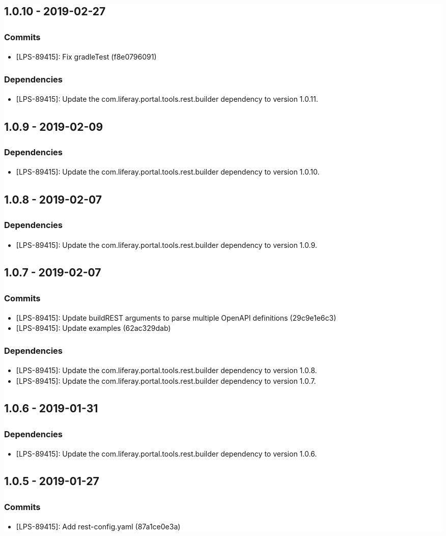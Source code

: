 ## 1.0.10 - 2019-02-27

### Commits
- [LPS-89415]: Fix gradleTest (f8e0796091)

### Dependencies
- [LPS-89415]: Update the com.liferay.portal.tools.rest.builder dependency to
version 1.0.11.

## 1.0.9 - 2019-02-09

### Dependencies
- [LPS-89415]: Update the com.liferay.portal.tools.rest.builder dependency to
version 1.0.10.

## 1.0.8 - 2019-02-07

### Dependencies
- [LPS-89415]: Update the com.liferay.portal.tools.rest.builder dependency to
version 1.0.9.

## 1.0.7 - 2019-02-07

### Commits
- [LPS-89415]: Update buildREST arguments to parse multiple OpenAPI definitions
(29c9e1e6c3)
- [LPS-89415]: Update examples (62ac329dab)

### Dependencies
- [LPS-89415]: Update the com.liferay.portal.tools.rest.builder dependency to
version 1.0.8.
- [LPS-89415]: Update the com.liferay.portal.tools.rest.builder dependency to
version 1.0.7.

## 1.0.6 - 2019-01-31

### Dependencies
- [LPS-89415]: Update the com.liferay.portal.tools.rest.builder dependency to
version 1.0.6.

## 1.0.5 - 2019-01-27

### Commits
- [LPS-89415]: Add rest-config.yaml (87a1ce0e3a)
